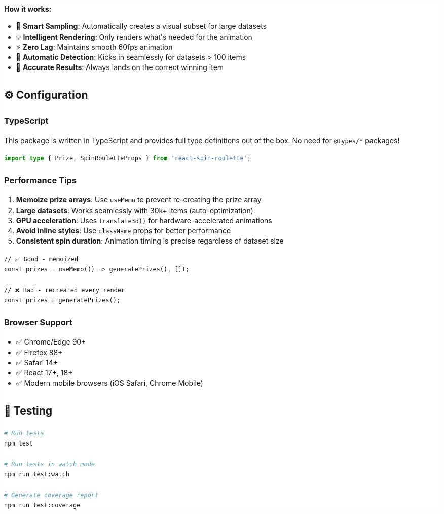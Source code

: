 **How it works:**

- 🎯 **Smart Sampling**: Automatically creates a visual subset for large datasets
- 💡 **Intelligent Rendering**: Only renders what's needed for the animation
- ⚡ **Zero Lag**: Maintains smooth 60fps animation
- 🧠 **Automatic Detection**: Kicks in seamlessly for datasets > 100 items
- 🎲 **Accurate Results**: Always lands on the correct winning item

## ⚙️ Configuration

### TypeScript

This package is written in TypeScript and provides full type definitions out of the box. No need for `@types/*` packages!

```typescript
import type { Prize, SpinRouletteProps } from 'react-spin-roulette';
```

### Performance Tips

1. **Memoize prize arrays**: Use `useMemo` to prevent re-creating the prize array
2. **Large datasets**: Works seamlessly with 30k+ items (auto-optimization)
3. **GPU acceleration**: Uses `translate3d()` for hardware-accelerated animations
4. **Avoid inline styles**: Use `className` props for better performance
5. **Consistent spin duration**: Animation timing is precise regardless of dataset size

```tsx
// ✅ Good - memoized
const prizes = useMemo(() => generatePrizes(), []);

// ❌ Bad - recreated every render
const prizes = generatePrizes();
```

### Browser Support

- ✅ Chrome/Edge 90+
- ✅ Firefox 88+
- ✅ Safari 14+
- ✅ React 17+, 18+
- ✅ Modern mobile browsers (iOS Safari, Chrome Mobile)

## 🧪 Testing

```bash
# Run tests
npm test

# Run tests in watch mode
npm run test:watch

# Generate coverage report
npm run test:coverage
```

